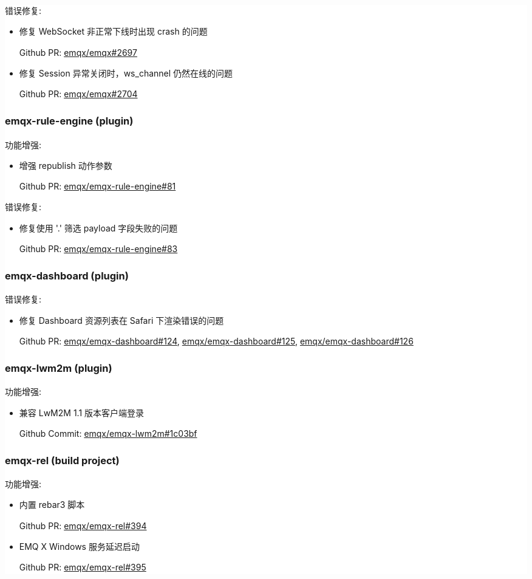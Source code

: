 错误修复:

  - 修复 WebSocket 非正常下线时出现 crash 的问题
    
    Github PR: [emqx/emqx\#2697](https://github.com/emqx/emqx/pull/2697)

  - 修复 Session 异常关闭时，ws\_channel 仍然在线的问题
    
    Github PR: [emqx/emqx\#2704](https://github.com/emqx/emqx/pull/2704)

### emqx-rule-engine (plugin)

功能增强:

  - 增强 republish 动作参数
    
    Github PR:
    [emqx/emqx-rule-engine\#81](https://github.com/emqx/emqx-rule-engine/pull/81)

错误修复:

  - 修复使用 '.' 筛选 payload 字段失败的问题
    
    Github PR:
    [emqx/emqx-rule-engine\#83](https://github.com/emqx/emqx-rule-engine/pull/83)

### emqx-dashboard (plugin)

错误修复:

  - 修复 Dashboard 资源列表在 Safari 下渲染错误的问题
    
    Github PR:
    [emqx/emqx-dashboard\#124](https://github.com/emqx/emqx-dashboard/pull/124),
    [emqx/emqx-dashboard\#125](https://github.com/emqx/emqx-dashboard/pull/125),
    [emqx/emqx-dashboard\#126](https://github.com/emqx/emqx-dashboard/pull/126)

### emqx-lwm2m (plugin)

功能增强:

  - 兼容 LwM2M 1.1 版本客户端登录
    
    Github Commit:
    [emqx/emqx-lwm2m\#1c03bf](https://github.com/emqx/emqx-lwm2m/commit/1c03bf3b6a9cae7ed52f87ee219e9dd9d8824892)

### emqx-rel (build project)

功能增强:

  - 内置 rebar3 脚本
    
    Github PR:
    [emqx/emqx-rel\#394](https://github.com/emqx/emqx-rel/pull/394)

  - EMQ X Windows 服务延迟启动
    
    Github PR:
    [emqx/emqx-rel\#395](https://github.com/emqx/emqx-rel/pull/395)
